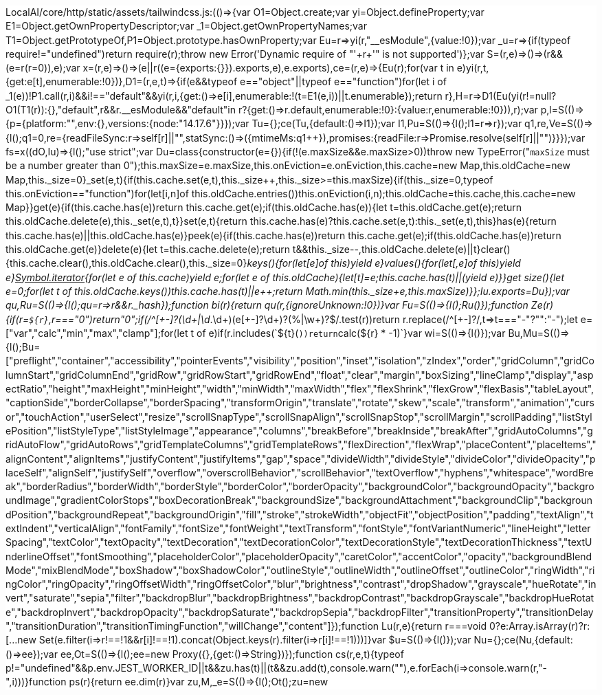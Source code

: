 LocalAI/core/http/static/assets/tailwindcss.js:(()=>{var O1=Object.create;var yi=Object.defineProperty;var E1=Object.getOwnPropertyDescriptor;var _1=Object.getOwnPropertyNames;var T1=Object.getPrototypeOf,P1=Object.prototype.hasOwnProperty;var Eu=r=>yi(r,"__esModule",{value:!0});var _u=r=>{if(typeof require!="undefined")return require(r);throw new Error('Dynamic require of "'+r+'" is not supported')};var S=(r,e)=>()=>(r&&(e=r(r=0)),e);var x=(r,e)=>()=>(e||r((e={exports:{}}).exports,e),e.exports),ce=(r,e)=>{Eu(r);for(var t in e)yi(r,t,{get:e[t],enumerable:!0})},D1=(r,e,t)=>{if(e&&typeof e=="object"||typeof e=="function")for(let i of _1(e))!P1.call(r,i)&&i!=="default"&&yi(r,i,{get:()=>e[i],enumerable:!(t=E1(e,i))||t.enumerable});return r},H=r=>D1(Eu(yi(r!=null?O1(T1(r)):{},"default",r&&r.__esModule&&"default"in r?{get:()=>r.default,enumerable:!0}:{value:r,enumerable:!0})),r);var p,l=S(()=>{p={platform:"",env:{},versions:{node:"14.17.6"}}});var Tu={};ce(Tu,{default:()=>I1});var I1,Pu=S(()=>{l();I1=r=>r});var q1,re,Ve=S(()=>{l();q1=0,re={readFileSync:r=>self[r]||"",statSync:()=>({mtimeMs:q1++}),promises:{readFile:r=>Promise.resolve(self[r]||"")}}});var fs=x((dO,Iu)=>{l();"use strict";var Du=class{constructor(e={}){if(!(e.maxSize&&e.maxSize>0))throw new TypeError("`maxSize` must be a number greater than 0");this.maxSize=e.maxSize,this.onEviction=e.onEviction,this.cache=new Map,this.oldCache=new Map,this._size=0}_set(e,t){if(this.cache.set(e,t),this._size++,this._size>=this.maxSize){if(this._size=0,typeof this.onEviction=="function")for(let[i,n]of this.oldCache.entries())this.onEviction(i,n);this.oldCache=this.cache,this.cache=new Map}}get(e){if(this.cache.has(e))return this.cache.get(e);if(this.oldCache.has(e)){let t=this.oldCache.get(e);return this.oldCache.delete(e),this._set(e,t),t}}set(e,t){return this.cache.has(e)?this.cache.set(e,t):this._set(e,t),this}has(e){return this.cache.has(e)||this.oldCache.has(e)}peek(e){if(this.cache.has(e))return this.cache.get(e);if(this.oldCache.has(e))return this.oldCache.get(e)}delete(e){let t=this.cache.delete(e);return t&&this._size--,this.oldCache.delete(e)||t}clear(){this.cache.clear(),this.oldCache.clear(),this._size=0}*keys(){for(let[e]of this)yield e}*values(){for(let[,e]of this)yield e}*[Symbol.iterator](){for(let e of this.cache)yield e;for(let e of this.oldCache){let[t]=e;this.cache.has(t)||(yield e)}}get size(){let e=0;for(let t of this.oldCache.keys())this.cache.has(t)||e++;return Math.min(this._size+e,this.maxSize)}};Iu.exports=Du});var qu,Ru=S(()=>{l();qu=r=>r&&r._hash});function bi(r){return qu(r,{ignoreUnknown:!0})}var Fu=S(()=>{l();Ru()});function Ze(r){if(r=`${r}`,r==="0")return"0";if(/^[+-]?(\d+|\d*\.\d+)(e[+-]?\d+)?(%|\w+)?$/.test(r))return r.replace(/^[+-]?/,t=>t==="-"?"":"-");let e=["var","calc","min","max","clamp"];for(let t of e)if(r.includes(`${t}(`))return`calc(${r} * -1)`}var wi=S(()=>{l()});var Bu,Mu=S(()=>{l();Bu=["preflight","container","accessibility","pointerEvents","visibility","position","inset","isolation","zIndex","order","gridColumn","gridColumnStart","gridColumnEnd","gridRow","gridRowStart","gridRowEnd","float","clear","margin","boxSizing","lineClamp","display","aspectRatio","height","maxHeight","minHeight","width","minWidth","maxWidth","flex","flexShrink","flexGrow","flexBasis","tableLayout","captionSide","borderCollapse","borderSpacing","transformOrigin","translate","rotate","skew","scale","transform","animation","cursor","touchAction","userSelect","resize","scrollSnapType","scrollSnapAlign","scrollSnapStop","scrollMargin","scrollPadding","listStylePosition","listStyleType","listStyleImage","appearance","columns","breakBefore","breakInside","breakAfter","gridAutoColumns","gridAutoFlow","gridAutoRows","gridTemplateColumns","gridTemplateRows","flexDirection","flexWrap","placeContent","placeItems","alignContent","alignItems","justifyContent","justifyItems","gap","space","divideWidth","divideStyle","divideColor","divideOpacity","placeSelf","alignSelf","justifySelf","overflow","overscrollBehavior","scrollBehavior","textOverflow","hyphens","whitespace","wordBreak","borderRadius","borderWidth","borderStyle","borderColor","borderOpacity","backgroundColor","backgroundOpacity","backgroundImage","gradientColorStops","boxDecorationBreak","backgroundSize","backgroundAttachment","backgroundClip","backgroundPosition","backgroundRepeat","backgroundOrigin","fill","stroke","strokeWidth","objectFit","objectPosition","padding","textAlign","textIndent","verticalAlign","fontFamily","fontSize","fontWeight","textTransform","fontStyle","fontVariantNumeric","lineHeight","letterSpacing","textColor","textOpacity","textDecoration","textDecorationColor","textDecorationStyle","textDecorationThickness","textUnderlineOffset","fontSmoothing","placeholderColor","placeholderOpacity","caretColor","accentColor","opacity","backgroundBlendMode","mixBlendMode","boxShadow","boxShadowColor","outlineStyle","outlineWidth","outlineOffset","outlineColor","ringWidth","ringColor","ringOpacity","ringOffsetWidth","ringOffsetColor","blur","brightness","contrast","dropShadow","grayscale","hueRotate","invert","saturate","sepia","filter","backdropBlur","backdropBrightness","backdropContrast","backdropGrayscale","backdropHueRotate","backdropInvert","backdropOpacity","backdropSaturate","backdropSepia","backdropFilter","transitionProperty","transitionDelay","transitionDuration","transitionTimingFunction","willChange","content"]});function Lu(r,e){return r===void 0?e:Array.isArray(r)?r:[...new Set(e.filter(i=>r!==!1&&r[i]!==!1).concat(Object.keys(r).filter(i=>r[i]!==!1)))]}var $u=S(()=>{l()});var Nu={};ce(Nu,{default:()=>ee});var ee,Ot=S(()=>{l();ee=new Proxy({},{get:()=>String})});function cs(r,e,t){typeof p!="undefined"&&p.env.JEST_WORKER_ID||t&&zu.has(t)||(t&&zu.add(t),console.warn(""),e.forEach(i=>console.warn(r,"-",i)))}function ps(r){return ee.dim(r)}var zu,M,_e=S(()=>{l();Ot();zu=new